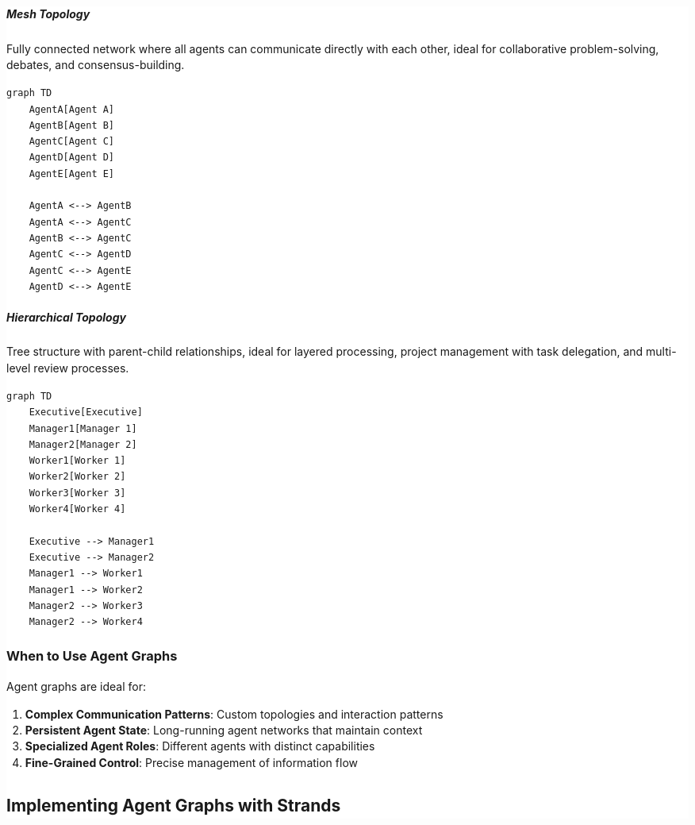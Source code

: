 ##### Mesh Topology

Fully connected network where all agents can communicate directly with each other, ideal for collaborative problem-solving, debates, and consensus-building.

```
graph TD
    AgentA[Agent A]
    AgentB[Agent B]
    AgentC[Agent C]
    AgentD[Agent D]
    AgentE[Agent E]

    AgentA <--> AgentB
    AgentA <--> AgentC
    AgentB <--> AgentC
    AgentC <--> AgentD
    AgentC <--> AgentE
    AgentD <--> AgentE
```

##### Hierarchical Topology

Tree structure with parent-child relationships, ideal for layered processing, project management with task delegation, and multi-level review processes.

```
graph TD
    Executive[Executive]
    Manager1[Manager 1]
    Manager2[Manager 2]
    Worker1[Worker 1]
    Worker2[Worker 2]
    Worker3[Worker 3]
    Worker4[Worker 4]

    Executive --> Manager1
    Executive --> Manager2
    Manager1 --> Worker1
    Manager1 --> Worker2
    Manager2 --> Worker3
    Manager2 --> Worker4
```

### When to Use Agent Graphs

Agent graphs are ideal for:

1. **Complex Communication Patterns**: Custom topologies and interaction patterns
1. **Persistent Agent State**: Long-running agent networks that maintain context
1. **Specialized Agent Roles**: Different agents with distinct capabilities
1. **Fine-Grained Control**: Precise management of information flow

## Implementing Agent Graphs with Strands
